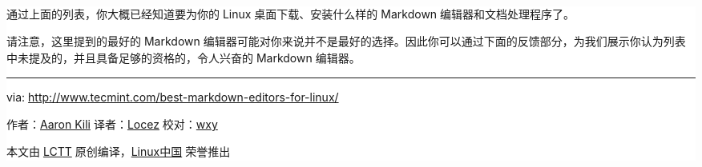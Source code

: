 通过上面的列表，你大概已经知道要为你的 Linux 桌面下载、安装什么样的 Markdown 编辑器和文档处理程序了。


请注意，这里提到的最好的 Markdown 编辑器可能对你来说并不是最好的选择。因此你可以通过下面的反馈部分，为我们展示你认为列表中未提及的，并且具备足够的资格的，令人兴奋的 Markdown 编辑器。




---


via: <http://www.tecmint.com/best-markdown-editors-for-linux/>


作者：[Aaron Kili](http://www.tecmint.com/author/aaronkili/) 译者：[Locez](https://github.com/locez) 校对：[wxy](https://github.com/wxy)


本文由 [LCTT](https://github.com/LCTT/TranslateProject) 原创编译，[Linux中国](https://linux.cn/) 荣誉推出